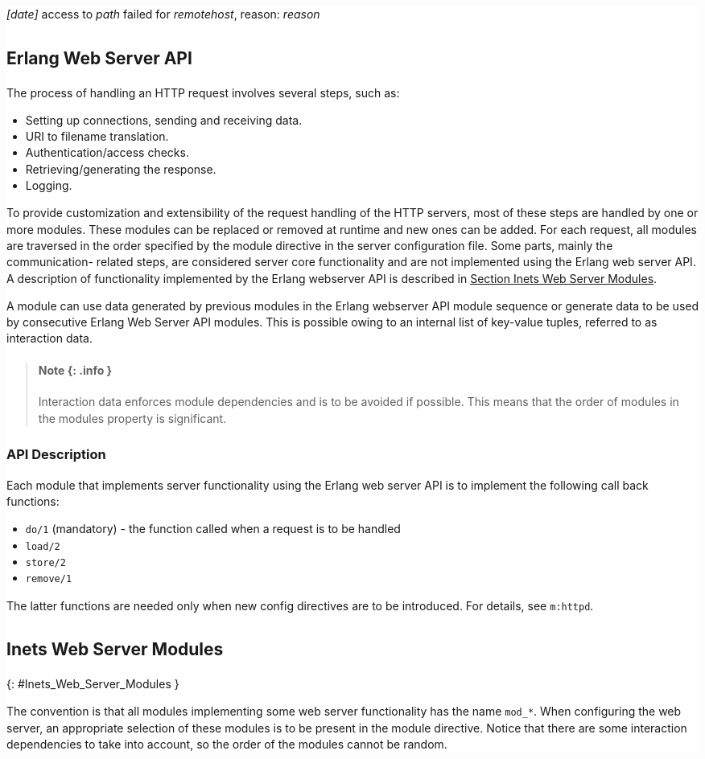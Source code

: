 _\[date]_ access to _path_ failed for _remotehost_, reason: _reason_

## Erlang Web Server API

The process of handling an HTTP request involves several steps, such as:

- Setting up connections, sending and receiving data.
- URI to filename translation.
- Authentication/access checks.
- Retrieving/generating the response.
- Logging.

To provide customization and extensibility of the request handling of the HTTP
servers, most of these steps are handled by one or more modules. These modules
can be replaced or removed at runtime and new ones can be added. For each
request, all modules are traversed in the order specified by the module
directive in the server configuration file. Some parts, mainly the
communication- related steps, are considered server core functionality and are
not implemented using the Erlang web server API. A description of functionality
implemented by the Erlang webserver API is described in
[Section Inets Web Server Modules](http_server.md#Inets_Web_Server_Modules).

A module can use data generated by previous modules in the Erlang webserver API
module sequence or generate data to be used by consecutive Erlang Web Server API
modules. This is possible owing to an internal list of key-value tuples,
referred to as interaction data.

> #### Note {: .info }
>
> Interaction data enforces module dependencies and is to be avoided if
> possible. This means that the order of modules in the modules property is
> significant.

### API Description

Each module that implements server functionality using the Erlang web server API
is to implement the following call back functions:

- `do/1` (mandatory) - the function called when a request is to be handled
- `load/2`
- `store/2`
- `remove/1`

The latter functions are needed only when new config directives are to be
introduced. For details, see `m:httpd`.

## Inets Web Server Modules

[](){: #Inets_Web_Server_Modules }

The convention is that all modules implementing some web server functionality
has the name `mod_*`. When configuring the web server, an appropriate selection
of these modules is to be present in the module directive. Notice that there are
some interaction dependencies to take into account, so the order of the modules
cannot be random.
